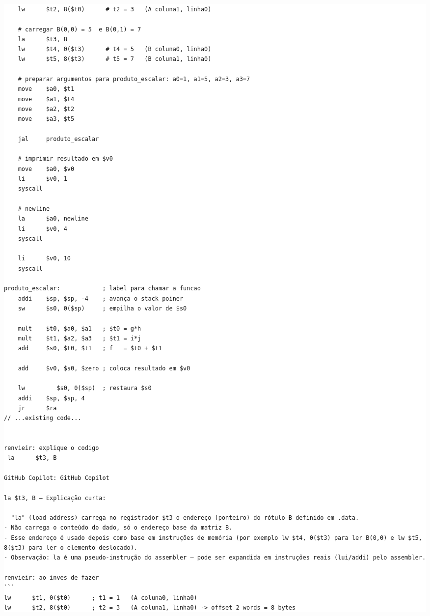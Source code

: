 ````
    lw      $t2, 8($t0)      # t2 = 3   (A coluna1, linha0)

    # carregar B(0,0) = 5  e B(0,1) = 7
    la      $t3, B
    lw      $t4, 0($t3)      # t4 = 5   (B coluna0, linha0)
    lw      $t5, 8($t3)      # t5 = 7   (B coluna1, linha0)

    # preparar argumentos para produto_escalar: a0=1, a1=5, a2=3, a3=7
    move    $a0, $t1
    move    $a1, $t4
    move    $a2, $t2
    move    $a3, $t5

    jal     produto_escalar

    # imprimir resultado em $v0
    move    $a0, $v0
    li      $v0, 1
    syscall

    # newline
    la      $a0, newline
    li      $v0, 4
    syscall

    li      $v0, 10
    syscall

produto_escalar:            ; label para chamar a funcao
    addi    $sp, $sp, -4    ; avança o stack poiner
    sw      $s0, 0($sp)     ; empilha o valor de $s0

    mult    $t0, $a0, $a1   ; $t0 = g*h
    mult    $t1, $a2, $a3   ; $t1 = i*j
    add     $s0, $t0, $t1   ; f   = $t0 + $t1

    add     $v0, $s0, $zero ; coloca resultado em $v0

    lw         $s0, 0($sp)  ; restaura $s0
    addi    $sp, $sp, 4
    jr      $ra
// ...existing code...


renvieir: explique o codigo
 la      $t3, B

GitHub Copilot: GitHub Copilot

la $t3, B — Explicação curta:

- "la" (load address) carrega no registrador $t3 o endereço (ponteiro) do rótulo B definido em .data.
- Não carrega o conteúdo do dado, só o endereço base da matriz B.
- Esse endereço é usado depois como base em instruções de memória (por exemplo lw $t4, 0($t3) para ler B(0,0) e lw $t5, 8($t3) para ler o elemento deslocado).
- Observação: la é uma pseudo-instrução do assembler — pode ser expandida em instruções reais (lui/addi) pelo assembler.

renvieir: ao inves de fazer
```
lw      $t1, 0($t0)      ; t1 = 1   (A coluna0, linha0)
lw      $t2, 8($t0)      ; t2 = 3   (A coluna1, linha0) -> offset 2 words = 8 bytes
````